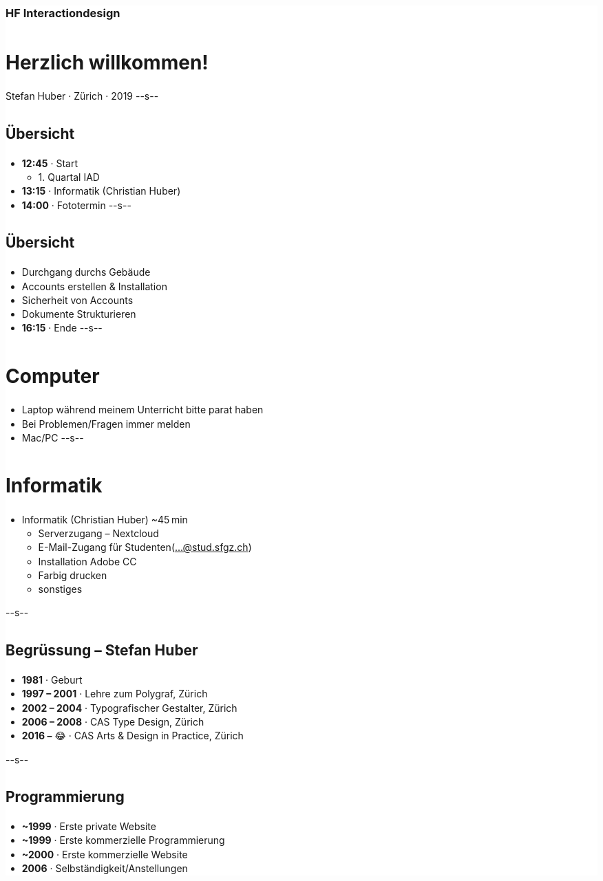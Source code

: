 
### HF Interactiondesign
# Herzlich willkommen!



Stefan Huber · Zürich · 2019 
--s--

## Übersicht

* **12:45** · Start
  * 1\. Quartal IAD
* **13:15** · Informatik (Christian Huber)
* **14:00** · Fototermin
--s--
## Übersicht
* Durchgang durchs Gebäude
* Accounts erstellen & Installation
* Sicherheit von Accounts
* Dokumente Strukturieren
* **16:15** · Ende
--s--
# Computer

* Laptop während meinem Unterricht bitte parat haben
* Bei Problemen/Fragen immer melden
* Mac/PC
--s--
# Informatik
* Informatik (Christian Huber) ~45 min
  * Serverzugang – Nextcloud
  * E-Mail-Zugang für Studenten(...@stud.sfgz.ch)
  * Installation Adobe CC
  * Farbig drucken
  * sonstiges

--s--
## Begrüssung – Stefan Huber

* **1981** · Geburt
* **1997 – 2001** · Lehre zum Polygraf, Zürich
* **2002 – 2004** · Typografischer Gestalter, Zürich
* **2006 – 2008** · CAS Type Design, Zürich
* **2016 –** 😂 · CAS Arts & Design in Practice, Zürich

--s--
## Programmierung
* **~1999** · Erste private Website
* **~1999** · Erste kommerzielle Programmierung
* **~2000** · Erste kommerzielle Website
* **2006** · Selbständigkeit/Anstellungen
